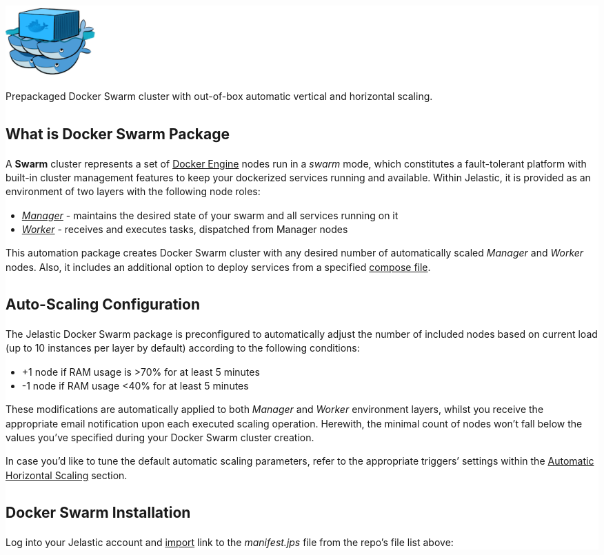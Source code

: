 ![Docker Swarm Logo](../images/docker-swarm-logo.png) 

Prepackaged Docker Swarm cluster with out-of-box automatic vertical and horizontal scaling.

## What is Docker Swarm Package

A **Swarm** cluster represents a set of [Docker Engine](https://github.com/jelastic-jps/docker/tree/master/docker-engine) nodes run in a _swarm_ mode, which constitutes a fault-tolerant platform with built-in cluster management features to keep your dockerized services running and available. Within Jelastic, it is provided as an environment of two layers with the following node roles: 
* [_Manager_](https://docs.docker.com/engine/swarm/how-swarm-mode-works/nodes/#manager-nodes) - maintains the desired state of your swarm and all services running on it
* [_Worker_](https://docs.docker.com/engine/swarm/how-swarm-mode-works/nodes/#worker-nodes) - receives and executes tasks, dispatched from Manager nodes

This automation package creates Docker Swarm cluster with any desired number of automatically scaled _Manager_ and _Worker_ nodes. Also, it includes an additional option to deploy services from a specified [compose file](https://docs.docker.com/compose/compose-file/).

## Auto-Scaling Configuration

The Jelastic Docker Swarm package is preconfigured to automatically adjust the number of included nodes based on current load (up to 10 instances per layer by default) according to the following conditions:
* +1 node if RAM usage is >70% for at least 5 minutes
* -1 node if RAM usage <40% for at least 5 minutes

These modifications are automatically applied to both _Manager_ and _Worker_ environment layers, whilst you receive the appropriate email notification upon each executed scaling operation. Herewith, the minimal count of nodes won’t fall below the values you’ve specified during your Docker Swarm cluster creation.

In case you’d like to tune the default automatic scaling parameters, refer to the appropriate triggers’ settings within the [Automatic Horizontal Scaling](https://docs.jelastic.com/automatic-horizontal-scaling) section.

## Docker Swarm Installation

Log into your Jelastic account and [import](https://docs.jelastic.com/environment-import) link to the _manifest.jps_ file from the repo’s file list above:
